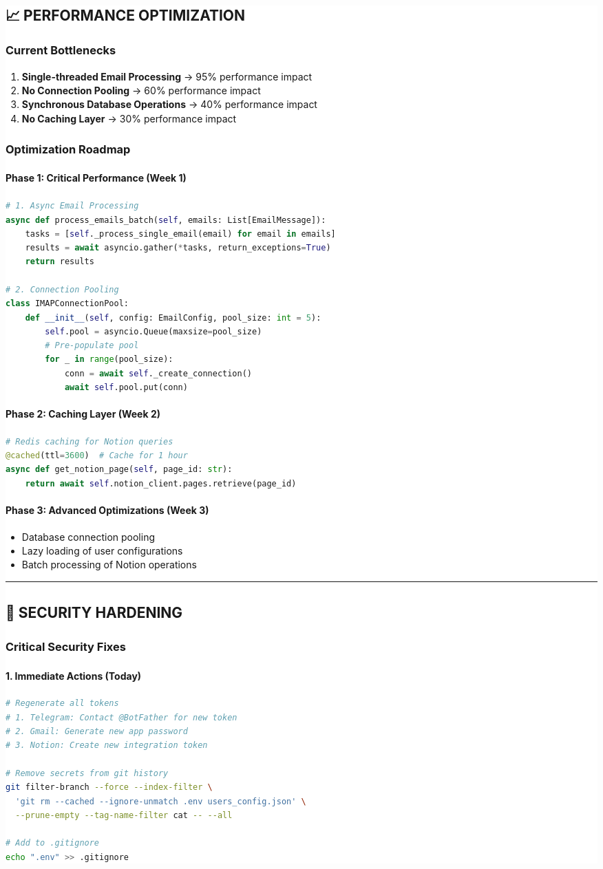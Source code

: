 
## 📈 PERFORMANCE OPTIMIZATION

### Current Bottlenecks

1. **Single-threaded Email Processing** → 95% performance impact
2. **No Connection Pooling** → 60% performance impact  
3. **Synchronous Database Operations** → 40% performance impact
4. **No Caching Layer** → 30% performance impact

### Optimization Roadmap

#### Phase 1: Critical Performance (Week 1)
```python
# 1. Async Email Processing
async def process_emails_batch(self, emails: List[EmailMessage]):
    tasks = [self._process_single_email(email) for email in emails]
    results = await asyncio.gather(*tasks, return_exceptions=True)
    return results

# 2. Connection Pooling
class IMAPConnectionPool:
    def __init__(self, config: EmailConfig, pool_size: int = 5):
        self.pool = asyncio.Queue(maxsize=pool_size)
        # Pre-populate pool
        for _ in range(pool_size):
            conn = await self._create_connection()
            await self.pool.put(conn)
```

#### Phase 2: Caching Layer (Week 2)
```python
# Redis caching for Notion queries
@cached(ttl=3600)  # Cache for 1 hour
async def get_notion_page(self, page_id: str):
    return await self.notion_client.pages.retrieve(page_id)
```

#### Phase 3: Advanced Optimizations (Week 3)
- Database connection pooling
- Lazy loading of user configurations
- Batch processing of Notion operations

---

## 🔐 SECURITY HARDENING

### Critical Security Fixes

#### 1. **Immediate Actions (Today)**
```bash
# Regenerate all tokens
# 1. Telegram: Contact @BotFather for new token
# 2. Gmail: Generate new app password
# 3. Notion: Create new integration token

# Remove secrets from git history
git filter-branch --force --index-filter \
  'git rm --cached --ignore-unmatch .env users_config.json' \
  --prune-empty --tag-name-filter cat -- --all

# Add to .gitignore
echo ".env" >> .gitignore
```